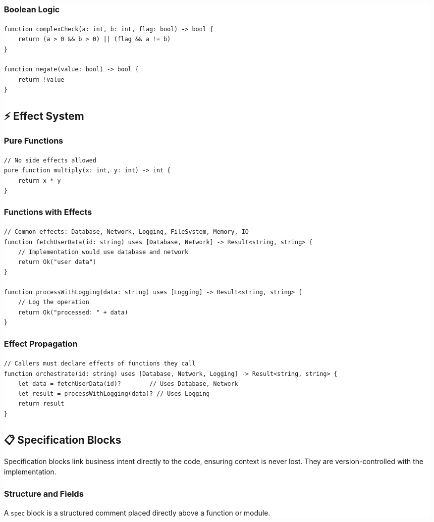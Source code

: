 ### Boolean Logic
```cadenza
function complexCheck(a: int, b: int, flag: bool) -> bool {
    return (a > 0 && b > 0) || (flag && a != b)
}

function negate(value: bool) -> bool {
    return !value
}
```

## ⚡ Effect System

### Pure Functions
```cadenza
// No side effects allowed
pure function multiply(x: int, y: int) -> int {
    return x * y
}
```

### Functions with Effects
```cadenza
// Common effects: Database, Network, Logging, FileSystem, Memory, IO
function fetchUserData(id: string) uses [Database, Network] -> Result<string, string> {
    // Implementation would use database and network
    return Ok("user data")
}

function processWithLogging(data: string) uses [Logging] -> Result<string, string> {
    // Log the operation
    return Ok("processed: " + data)
}
```

### Effect Propagation
```cadenza
// Callers must declare effects of functions they call
function orchestrate(id: string) uses [Database, Network, Logging] -> Result<string, string> {
    let data = fetchUserData(id)?        // Uses Database, Network
    let result = processWithLogging(data)? // Uses Logging
    return result
}
```

## 📋 Specification Blocks

Specification blocks link business intent directly to the code, ensuring context is never lost. They are version-controlled with the implementation.

### Structure and Fields
A `spec` block is a structured comment placed directly above a function or module.
